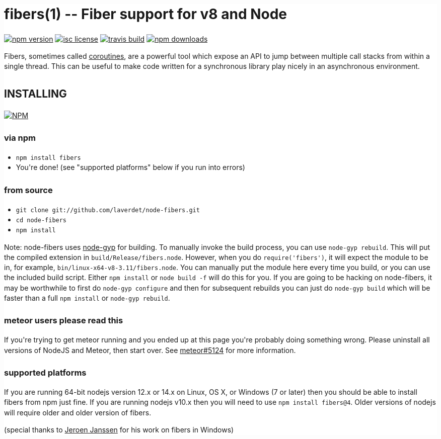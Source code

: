 fibers(1) -- Fiber support for v8 and Node
==========================================
[![npm version](https://badgen.now.sh/npm/v/fibers)](https://www.npmjs.com/package/fibers)
[![isc license](https://badgen.now.sh/npm/license/fibers)](https://github.com/laverdet/node-fibers/blob/master/LICENSE)
[![travis build](https://badgen.now.sh/travis/laverdet/node-fibers)](https://travis-ci.org/laverdet/node-fibers)
[![npm downloads](https://badgen.now.sh/npm/dm/fibers)](https://www.npmjs.com/package/fibers)

Fibers, sometimes called [coroutines](https://en.wikipedia.org/wiki/Coroutine), are a powerful tool which expose an API to jump between multiple call stacks from within a single thread. This can be useful to make code written for a synchronous library play nicely in an asynchronous environment.

INSTALLING
----------
[![NPM](https://nodei.co/npm/fibers.png)](https://www.npmjs.com/package/fibers)

### via npm
* `npm install fibers`
* You're done! (see "supported platforms" below if you run into errors)

### from source
* `git clone git://github.com/laverdet/node-fibers.git`
* `cd node-fibers`
* `npm install`

Note: node-fibers uses [node-gyp](https://github.com/TooTallNate/node-gyp) for
building. To manually invoke the build process, you can use `node-gyp rebuild`.
This will put the compiled extension in `build/Release/fibers.node`. However,
when you do `require('fibers')`, it will expect the module to be in, for
example, `bin/linux-x64-v8-3.11/fibers.node`. You can manually put the module
here every time you build, or you can use the included build script. Either
`npm install` or `node build -f` will do this for you. If you are going to be
hacking on node-fibers, it may be worthwhile to first do `node-gyp configure`
and then for subsequent rebuilds you can just do `node-gyp build` which will
be faster than a full `npm install` or `node-gyp rebuild`.

### meteor users please read this
If you're trying to get meteor running and you ended up at this page you're
probably doing something wrong. Please uninstall all versions of NodeJS and
Meteor, then start over. See
[meteor#5124](https://github.com/meteor/meteor/issues/5124) for more
information.

### supported platforms
If you are running 64-bit nodejs version 12.x or 14.x on Linux, OS X, or Windows (7 or later) then
you should be able to install fibers from npm just fine. If you are running nodejs v10.x then you
will need to use `npm install fibers@4`. Older versions of nodejs will require older and older
version of fibers.

(special thanks to [Jeroen Janssen](https://github.com/japj) for his work on fibers in Windows)
